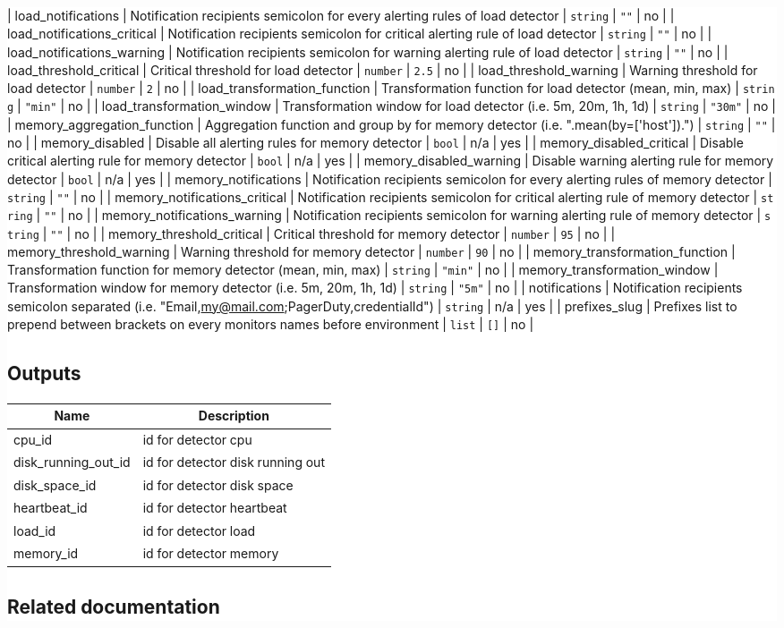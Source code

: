 | load\_notifications | Notification recipients semicolon for every alerting rules of load detector | `string` | `""` | no |
| load\_notifications\_critical | Notification recipients semicolon for critical alerting rule of load detector | `string` | `""` | no |
| load\_notifications\_warning | Notification recipients semicolon for warning alerting rule of load detector | `string` | `""` | no |
| load\_threshold\_critical | Critical threshold for load detector | `number` | `2.5` | no |
| load\_threshold\_warning | Warning threshold for load detector | `number` | `2` | no |
| load\_transformation\_function | Transformation function for load detector (mean, min, max) | `string` | `"min"` | no |
| load\_transformation\_window | Transformation window for load detector (i.e. 5m, 20m, 1h, 1d) | `string` | `"30m"` | no |
| memory\_aggregation\_function | Aggregation function and group by for memory detector (i.e. ".mean(by=['host']).") | `string` | `""` | no |
| memory\_disabled | Disable all alerting rules for memory detector | `bool` | n/a | yes |
| memory\_disabled\_critical | Disable critical alerting rule for memory detector | `bool` | n/a | yes |
| memory\_disabled\_warning | Disable warning alerting rule for memory detector | `bool` | n/a | yes |
| memory\_notifications | Notification recipients semicolon for every alerting rules of memory detector | `string` | `""` | no |
| memory\_notifications\_critical | Notification recipients semicolon for critical alerting rule of memory detector | `string` | `""` | no |
| memory\_notifications\_warning | Notification recipients semicolon for warning alerting rule of memory detector | `string` | `""` | no |
| memory\_threshold\_critical | Critical threshold for memory detector | `number` | `95` | no |
| memory\_threshold\_warning | Warning threshold for memory detector | `number` | `90` | no |
| memory\_transformation\_function | Transformation function for memory detector (mean, min, max) | `string` | `"min"` | no |
| memory\_transformation\_window | Transformation window for memory detector (i.e. 5m, 20m, 1h, 1d) | `string` | `"5m"` | no |
| notifications | Notification recipients semicolon separated (i.e. "Email,my@mail.com;PagerDuty,credentialId") | `string` | n/a | yes |
| prefixes\_slug | Prefixes list to prepend between brackets on every monitors names before environment | `list` | `[]` | no |

## Outputs

| Name | Description |
|------|-------------|
| cpu\_id | id for detector cpu |
| disk\_running\_out\_id | id for detector disk running out |
| disk\_space\_id | id for detector disk space |
| heartbeat\_id | id for detector heartbeat |
| load\_id | id for detector load |
| memory\_id | id for detector memory |

## Related documentation
